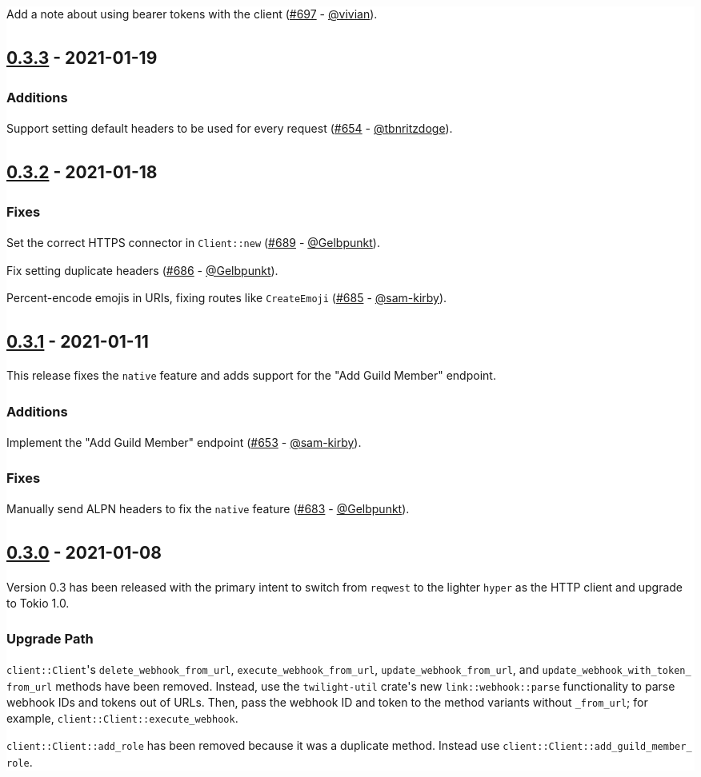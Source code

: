Add a note about using bearer tokens with the client ([#697] - [@vivian]).

[#697]: https://github.com/twilight-rs/twilight/pull/697
[#696]: https://github.com/twilight-rs/twilight/pull/696

## [0.3.3] - 2021-01-19

### Additions

Support setting default headers to be used for every request
([#654] - [@tbnritzdoge]).

[#654]: https://github.com/twilight-rs/twilight/pull/654

## [0.3.2] - 2021-01-18

### Fixes

Set the correct HTTPS connector in `Client::new` ([#689] - [@Gelbpunkt]).

Fix setting duplicate headers ([#686] - [@Gelbpunkt]).

Percent-encode emojis in URIs, fixing routes like `CreateEmoji`
([#685] - [@sam-kirby]).

[#689]: https://github.com/twilight-rs/twilight/pull/689
[#686]: https://github.com/twilight-rs/twilight/pull/686
[#685]: https://github.com/twilight-rs/twilight/pull/685

## [0.3.1] - 2021-01-11

This release fixes the `native` feature and adds support for the
"Add Guild Member" endpoint.

### Additions

Implement the "Add Guild Member" endpoint ([#653] - [@sam-kirby]).

### Fixes

Manually send ALPN headers to fix the `native` feature ([#683] - [@Gelbpunkt]).

[#683]: https://github.com/twilight-rs/twilight/pull/683
[#653]: https://github.com/twilight-rs/twilight/pull/653

## [0.3.0] - 2021-01-08

Version 0.3 has been released with the primary intent to switch from `reqwest`
to the lighter `hyper` as the HTTP client and upgrade to Tokio 1.0.

### Upgrade Path

`client::Client`'s `delete_webhook_from_url`, `execute_webhook_from_url`,
`update_webhook_from_url`, and `update_webhook_with_token_from_url` methods have
been removed. Instead, use the `twilight-util` crate's new
`link::webhook::parse` functionality to parse webhook IDs and tokens out of
URLs. Then, pass the webhook ID and token to the method variants without
`_from_url`; for example, `client::Client::execute_webhook`.

`client::Client::add_role` has been removed because it was a duplicate method.
Instead use `client::Client::add_guild_member_role`.


[#1882]: https://github.com/twilight-rs/twilight/issues/1882
[#1884]: https://github.com/twilight-rs/twilight/issues/1884
[#1890]: https://github.com/twilight-rs/twilight/issues/1890
[#1897]: https://github.com/twilight-rs/twilight/issues/1897
[#1730]: https://github.com/twilight-rs/twilight/pull/1730
[#1708]: https://github.com/twilight-rs/twilight/pull/1708
[#1707]: https://github.com/twilight-rs/twilight/pull/1707
[#1706]: https://github.com/twilight-rs/twilight/pull/1706
[#1701]: https://github.com/twilight-rs/twilight/pull/1701
[#1692]: https://github.com/twilight-rs/twilight/pull/1692
[#1684]: https://github.com/twilight-rs/twilight/pull/1684
[#1618]: https://github.com/twilight-rs/twilight/pull/1618
[#1586]: https://github.com/twilight-rs/twilight/pull/1586
[#1719]: https://github.com/twilight-rs/twilight/pull/1719
[#1657]: https://github.com/twilight-rs/twilight/pull/1657
[#1624]: https://github.com/twilight-rs/twilight/pull/1624
[#1653]: https://github.com/twilight-rs/twilight/pull/1653
[#1663]: https://github.com/twilight-rs/twilight/pull/1663
[#1670]: https://github.com/twilight-rs/twilight/pull/1670
[#1672]: https://github.com/twilight-rs/twilight/pull/1672
[#1392]: https://github.com/twilight-rs/twilight/pull/1392
[#1544]: https://github.com/twilight-rs/twilight/pull/1544
[#1565]: https://github.com/twilight-rs/twilight/pull/1565
[#1575]: https://github.com/twilight-rs/twilight/pull/1575
[#1596]: https://github.com/twilight-rs/twilight/pull/1596
[#1354]: https://github.com/twilight-rs/twilight/pull/1354
[#1433]: https://github.com/twilight-rs/twilight/pull/1433
[#1508]: https://github.com/twilight-rs/twilight/pull/1508
[#1509]: https://github.com/twilight-rs/twilight/pull/1508
[#1521]: https://github.com/twilight-rs/twilight/pull/1521
[#1540]: https://github.com/twilight-rs/twilight/pull/1540
[#1429]: https://github.com/twilight-rs/twilight/pull/1429
[#1499]: https://github.com/twilight-rs/twilight/pull/1499
[#1516]: https://github.com/twilight-rs/twilight/pull/1516
[#1525]: https://github.com/twilight-rs/twilight/pull/1525
[#1162]: https://github.com/twilight-rs/twilight/pull/1162
[#1260]: https://github.com/twilight-rs/twilight/pull/1260
[#1275]: https://github.com/twilight-rs/twilight/pull/1275
[#1314]: https://github.com/twilight-rs/twilight/pull/1314
[#1331]: https://github.com/twilight-rs/twilight/pull/1331
[#1394]: https://github.com/twilight-rs/twilight/pull/1394
[#1395]: https://github.com/twilight-rs/twilight/pull/1395
[#1397]: https://github.com/twilight-rs/twilight/pull/1397
[#1402]: https://github.com/twilight-rs/twilight/pull/1402
[#1412]: https://github.com/twilight-rs/twilight/pull/1412
[#1457]: https://github.com/twilight-rs/twilight/pull/1457
[#1435]: https://github.com/twilight-rs/twilight/pull/1435
[#1355]: https://github.com/twilight-rs/twilight/pull/1355
[#1399]: https://github.com/twilight-rs/twilight/pull/1399
[#1389]: https://github.com/twilight-rs/twilight/pull/1389
[#1386]: https://github.com/twilight-rs/twilight/pull/1386
[#1353]: https://github.com/twilight-rs/twilight/pull/1353
[#1342]: https://github.com/twilight-rs/twilight/pull/1342
[#1326]: https://github.com/twilight-rs/twilight/pull/1326
[#1317]: https://github.com/twilight-rs/twilight/pull/1317
[#1318]: https://github.com/twilight-rs/twilight/pull/1318
[#1323]: https://github.com/twilight-rs/twilight/pull/1323
[#1326]: https://github.com/twilight-rs/twilight/pull/1326
[#1327]: https://github.com/twilight-rs/twilight/pull/1327
[#1191]: https://github.com/twilight-rs/twilight/pull/1191
[#1203]: https://github.com/twilight-rs/twilight/pull/1203
[#1256]: https://github.com/twilight-rs/twilight/pull/1256
[#1273]: https://github.com/twilight-rs/twilight/pull/1273
[#1276]: https://github.com/twilight-rs/twilight/pull/1276
[#1287]: https://github.com/twilight-rs/twilight/pull/1287
[#1310]: https://github.com/twilight-rs/twilight/pull/1310
[#1286]: https://github.com/twilight-rs/twilight/pull/1286
[#1291]: https://github.com/twilight-rs/twilight/pull/1291
[#1311]: https://github.com/twilight-rs/twilight/pull/1311
[#1206]: https://github.com/twilight-rs/twilight/pull/1206
[#1253]: https://github.com/twilight-rs/twilight/pull/1253
[#1257]: https://github.com/twilight-rs/twilight/pull/1257
[#1258]: https://github.com/twilight-rs/twilight/pull/1258
[#1265]: https://github.com/twilight-rs/twilight/pull/1265
[#1212]: https://github.com/twilight-rs/twilight/pull/1212
[#1214]: https://github.com/twilight-rs/twilight/pull/1214
[#1215]: https://github.com/twilight-rs/twilight/pull/1215
[#1218]: https://github.com/twilight-rs/twilight/pull/1218
[#1223]: https://github.com/twilight-rs/twilight/pull/1223
[#1066]: https://github.com/twilight-rs/twilight/pull/1066
[#1067]: https://github.com/twilight-rs/twilight/pull/1067
[#1161]: https://github.com/twilight-rs/twilight/pull/1161
[#1193]: https://github.com/twilight-rs/twilight/pull/1193
[#1195]: https://github.com/twilight-rs/twilight/pull/1195
[`brotli`]: https://crates.io/crates/brotli
[#1104]: https://github.com/twilight-rs/twilight/pull/1104
[#1157]: https://github.com/twilight-rs/twilight/pull/1157
[#1184]: https://github.com/twilight-rs/twilight/pull/1184
[#1131]: https://github.com/twilight-rs/twilight/pull/1131
[#1133]: https://github.com/twilight-rs/twilight/pull/1133
[#1131]: https://github.com/twilight-rs/twilight/pull/1131
[#1129]: https://github.com/twilight-rs/twilight/pull/1129
[#1125]: https://github.com/twilight-rs/twilight/pull/1125
[#1123]: https://github.com/twilight-rs/twilight/pull/1123
[#1121]: https://github.com/twilight-rs/twilight/pull/1121
[#1120]: https://github.com/twilight-rs/twilight/pull/1120
[#1118]: https://github.com/twilight-rs/twilight/pull/1118
[#1090]: https://github.com/twilight-rs/twilight/pull/1090
[#1044]: https://github.com/twilight-rs/twilight/pull/1044
[#1043]: https://github.com/twilight-rs/twilight/pull/1043
[#1020]: https://github.com/twilight-rs/twilight/pull/1020
[#1103]: https://github.com/twilight-rs/twilight/pull/1103
[#1100]: https://github.com/twilight-rs/twilight/pull/1100
[#1099]: https://github.com/twilight-rs/twilight/pull/1099
[#1094]: https://github.com/twilight-rs/twilight/pull/1094
[#1084]: https://github.com/twilight-rs/twilight/pull/1084
[#1085]: https://github.com/twilight-rs/twilight/pull/1085
[#923]: https://github.com/twilight-rs/twilight/pull/923
[#956]: https://github.com/twilight-rs/twilight/pull/956
[#1008]: https://github.com/twilight-rs/twilight/pull/1008
[#1009]: https://github.com/twilight-rs/twilight/pull/1009
[#1010]: https://github.com/twilight-rs/twilight/pull/1010
[#1037]: https://github.com/twilight-rs/twilight/pull/1037
[#1041]: https://github.com/twilight-rs/twilight/pull/1041
[#1042]: https://github.com/twilight-rs/twilight/pull/1042
[#1051]: https://github.com/twilight-rs/twilight/pull/1051
[#1050]: https://github.com/twilight-rs/twilight/pull/1050
[#1034]: https://github.com/twilight-rs/twilight/pull/1034
[#1012]: https://github.com/twilight-rs/twilight/pull/1012
[#1013]: https://github.com/twilight-rs/twilight/pull/1013
[#1023]: https://github.com/twilight-rs/twilight/pull/1023
[#1024]: https://github.com/twilight-rs/twilight/pull/1024
[#1006]: https://github.com/twilight-rs/twilight/pull/1006
[#1005]: https://github.com/twilight-rs/twilight/pull/1005
[#994]: https://github.com/twilight-rs/twilight/pull/994
[#987]: https://github.com/twilight-rs/twilight/pull/987
[#967]: https://github.com/twilight-rs/twilight/pull/967
[#963]: https://github.com/twilight-rs/twilight/pull/963
[#962]: https://github.com/twilight-rs/twilight/pull/962
[#955]: https://github.com/twilight-rs/twilight/pull/955
[#949]: https://github.com/twilight-rs/twilight/pull/949
[#944]: https://github.com/twilight-rs/twilight/pull/944
[#936]: https://github.com/twilight-rs/twilight/pull/936
[#810]: https://github.com/twilight-rs/twilight/pull/810
[#847]: https://github.com/twilight-rs/twilight/pull/847
[#854]: https://github.com/twilight-rs/twilight/pull/854
[#895]: https://github.com/twilight-rs/twilight/pull/895
[#898]: https://github.com/twilight-rs/twilight/pull/898
[#910]: https://github.com/twilight-rs/twilight/pull/910
[#927]: https://github.com/twilight-rs/twilight/pull/927
[#929]: https://github.com/twilight-rs/twilight/pull/929
[#930]: https://github.com/twilight-rs/twilight/pull/930
[#931]: https://github.com/twilight-rs/twilight/pull/931
[#821]: https://github.com/twilight-rs/twilight/pull/821
[#867]: https://github.com/twilight-rs/twilight/pull/867
[#880]: https://github.com/twilight-rs/twilight/pull/880
[#885]: https://github.com/twilight-rs/twilight/pull/885
[#886]: https://github.com/twilight-rs/twilight/pull/886
[#909]: https://github.com/twilight-rs/twilight/pull/909
[#911]: https://github.com/twilight-rs/twilight/pull/911
[#912]: https://github.com/twilight-rs/twilight/pull/912
[#918]: https://github.com/twilight-rs/twilight/pull/918
[#920]: https://github.com/twilight-rs/twilight/pull/920
[#844]: https://github.com/twilight-rs/twilight/pull/844
[#831]: https://github.com/twilight-rs/twilight/pull/831
[#830]: https://github.com/twilight-rs/twilight/pull/830
[#828]: https://github.com/twilight-rs/twilight/pull/828
[#824]: https://github.com/twilight-rs/twilight/pull/824
[#818]: https://github.com/twilight-rs/twilight/pull/818
[#817]: https://github.com/twilight-rs/twilight/pull/817
[#814]: https://github.com/twilight-rs/twilight/pull/814
[#812]: https://github.com/twilight-rs/twilight/pull/812
[#809]: https://github.com/twilight-rs/twilight/pull/809
[#797]: https://github.com/twilight-rs/twilight/pull/797
[#786]: https://github.com/twilight-rs/twilight/pull/786
[#785]: https://github.com/twilight-rs/twilight/pull/785
[#782]: https://github.com/twilight-rs/twilight/pull/782
[#768]: https://github.com/twilight-rs/twilight/pull/768
[#767]: https://github.com/twilight-rs/twilight/pull/767
[#760]: https://github.com/twilight-rs/twilight/pull/760
[#758]: https://github.com/twilight-rs/twilight/pull/758
[#757]: https://github.com/twilight-rs/twilight/pull/757
[#755]: https://github.com/twilight-rs/twilight/pull/755
[#751]: https://github.com/twilight-rs/twilight/pull/751
[#708]: https://github.com/twilight-rs/twilight/pull/708
[#803]: https://github.com/twilight-rs/twilight/pull/803
[#800]: https://github.com/twilight-rs/twilight/pull/800
[#795]: https://github.com/twilight-rs/twilight/pull/795
[#792]: https://github.com/twilight-rs/twilight/pull/792
[#787]: https://github.com/twilight-rs/twilight/pull/787
[#780]: https://github.com/twilight-rs/twilight/pull/780
[#771]: https://github.com/twilight-rs/twilight/pull/771
[#770]: https://github.com/twilight-rs/twilight/pull/770
[#766]: https://github.com/twilight-rs/twilight/pull/766
[#743]: https://github.com/twilight-rs/twilight/pull/743
[#736]: https://github.com/twilight-rs/twilight/pull/736
[#587]: https://github.com/twilight-rs/twilight/pull/587
[#737]: https://github.com/twilight-rs/twilight/pull/737
[#719]: https://github.com/twilight-rs/twilight/pull/719
[#673]: https://github.com/twilight-rs/twilight/pull/673
[#670]: https://github.com/twilight-rs/twilight/pull/670
[#669]: https://github.com/twilight-rs/twilight/pull/669
[#664]: https://github.com/twilight-rs/twilight/pull/664
[#658]: https://github.com/twilight-rs/twilight/pull/658
[#657]: https://github.com/twilight-rs/twilight/pull/657
[#662]: https://github.com/twilight-rs/twilight/pull/662
[#643]: https://github.com/twilight-rs/twilight/pull/643
[@7596ff]: https://github.com/7596ff
[@AEnterprise]: https://github.com/AEnterprise
[@AsianIntel]: https://github.com/AsianIntel
[@baptiste0928]: https://github.com/baptiste0928
[@BlackHoleFox]: https://github.com/BlackHoleFox
[@chamburr]: https://github.com/chamburr
[@cherryblossom000]: https://github.com/cherryblossom000
[@coadler]: https://github.com/coadler
[@DusterTheFirst]: https://github.com/DusterTheFirst
[@Erk-]: https://github.com/Erk-
[@Gelbpunkt]: https://github.com/Gelbpunkt
[@HTG-YT]: https://github.com/HTG-YT
[@itohatweb]: https://github.com/itohatweb
[@jazevedo620]: https://github.com/jazevedo620
[@laralove143]: https://github.com/laralove143
[@Learath2]: https://github.com/Learath2
[@MaxOhn]: https://github.com/MaxOhn
[@mu-arch]: https://github.com/mu-arch
[@nickelc]: https://github.com/nickelc
[@oceaann]: https://github.com/oceaann
[@sam-kirby]: https://github.com/sam-kirby
[@Silvea12]: https://github.com/Silvea12
[@SuperiorJT]: https://github.com/SuperiorJT
[@tbnritzdoge]: https://github.com/tbnritzdoge
[@vilgotf]: https://github.com/vilgotf
[@vivian]: https://github.com/vivian
[@zeylahellyer]: https://github.com/zeylahellyer
[#647]: https://github.com/twilight-rs/twilight/pull/647
[#644]: https://github.com/twilight-rs/twilight/pull/644
[#625]: https://github.com/twilight-rs/twilight/pull/625
[#620]: https://github.com/twilight-rs/twilight/pull/620
[#614]: https://github.com/twilight-rs/twilight/pull/614
[#608]: https://github.com/twilight-rs/twilight/pull/608
[#607]: https://github.com/twilight-rs/twilight/pull/607
[#604]: https://github.com/twilight-rs/twilight/pull/604
[#602]: https://github.com/twilight-rs/twilight/pull/602
[#599]: https://github.com/twilight-rs/twilight/pull/599
[#598]: https://github.com/twilight-rs/twilight/pull/598
[#597]: https://github.com/twilight-rs/twilight/pull/597
[#594]: https://github.com/twilight-rs/twilight/pull/594
[#592]: https://github.com/twilight-rs/twilight/pull/592
[#588]: https://github.com/twilight-rs/twilight/pull/588
[#581]: https://github.com/twilight-rs/twilight/pull/581
[#579]: https://github.com/twilight-rs/twilight/pull/579
[#567]: https://github.com/twilight-rs/twilight/pull/567
[#556]: https://github.com/twilight-rs/twilight/pull/556
[#550]: https://github.com/twilight-rs/twilight/pull/550
[#549]: https://github.com/twilight-rs/twilight/pull/549
[#547]: https://github.com/twilight-rs/twilight/pull/547
[#534]: https://github.com/twilight-rs/twilight/pull/534
[#532]: https://github.com/twilight-rs/twilight/pull/532
[#529]: https://github.com/twilight-rs/twilight/pull/529
[#524]: https://github.com/twilight-rs/twilight/pull/524
[#522]: https://github.com/twilight-rs/twilight/pull/522
[#520]: https://github.com/twilight-rs/twilight/pull/520
[#519]: https://github.com/twilight-rs/twilight/pull/519
[#515]: https://github.com/twilight-rs/twilight/pull/515
[#514]: https://github.com/twilight-rs/twilight/pull/514
[#510]: https://github.com/twilight-rs/twilight/pull/510
[#507]: https://github.com/twilight-rs/twilight/pull/507
[#495]: https://github.com/twilight-rs/twilight/pull/495
[0.2.0-beta.1:app integrations]: https://github.com/discord/discord-api-docs/commit/a926694e2f8605848bda6b57d21c8817559e5cec
[0.11.0]: https://github.com/twilight-rs/twilight/releases/tag/http-0.11.0
[0.10.2]: https://github.com/twilight-rs/twilight/releases/tag/http-0.10.2
[0.10.1]: https://github.com/twilight-rs/twilight/releases/tag/http-0.10.1
[0.10.0]: https://github.com/twilight-rs/twilight/releases/tag/http-0.10.0
[0.9.1]: https://github.com/twilight-rs/twilight/releases/tag/http-0.9.1
[0.9.0]: https://github.com/twilight-rs/twilight/releases/tag/http-0.9.0
[0.8.5]: https://github.com/twilight-rs/twilight/releases/tag/http-0.8.5
[0.8.4]: https://github.com/twilight-rs/twilight/releases/tag/http-0.8.4
[0.8.3]: https://github.com/twilight-rs/twilight/releases/tag/http-0.8.3
[0.8.3]: https://github.com/twilight-rs/twilight/releases/tag/http-0.8.3
[0.8.1]: https://github.com/twilight-rs/twilight/releases/tag/http-0.8.1
[0.8.0]: https://github.com/twilight-rs/twilight/releases/tag/http-0.8.0
[0.7.3]: https://github.com/twilight-rs/twilight/releases/tag/http-0.7.3
[0.7.2]: https://github.com/twilight-rs/twilight/releases/tag/http-0.7.2
[0.7.1]: https://github.com/twilight-rs/twilight/releases/tag/http-0.7.1
[0.7.0]: https://github.com/twilight-rs/twilight/releases/tag/http-0.7.0
[0.6.6]: https://github.com/twilight-rs/twilight/releases/tag/http-0.6.6
[0.6.5]: https://github.com/twilight-rs/twilight/releases/tag/http-0.6.5
[0.6.4]: https://github.com/twilight-rs/twilight/releases/tag/http-0.6.4
[0.6.3]: https://github.com/twilight-rs/twilight/releases/tag/http-0.6.3
[0.6.2]: https://github.com/twilight-rs/twilight/releases/tag/http-0.6.2
[0.5.7]: https://github.com/twilight-rs/twilight/releases/tag/http-0.5.7
[0.5.6]: https://github.com/twilight-rs/twilight/releases/tag/http-0.5.6
[0.5.5]: https://github.com/twilight-rs/twilight/releases/tag/http-0.5.5
[0.5.4]: https://github.com/twilight-rs/twilight/releases/tag/http-0.5.4
[0.5.3]: https://github.com/twilight-rs/twilight/releases/tag/http-0.5.3
[0.5.2]: https://github.com/twilight-rs/twilight/releases/tag/http-0.5.2
[0.5.1]: https://github.com/twilight-rs/twilight/releases/tag/http-0.5.1
[0.5.0]: https://github.com/twilight-rs/twilight/releases/tag/http-0.5.0
[0.4.3]: https://github.com/twilight-rs/twilight/releases/tag/http-0.4.3
[0.4.2]: https://github.com/twilight-rs/twilight/releases/tag/http-0.4.2
[0.4.1]: https://github.com/twilight-rs/twilight/releases/tag/http-0.4.1
[0.4.0]: https://github.com/twilight-rs/twilight/releases/tag/http-0.4.0
[0.3.9]: https://github.com/twilight-rs/twilight/releases/tag/http-v0.3.9
[0.3.8]: https://github.com/twilight-rs/twilight/releases/tag/http-v0.3.8
[0.3.6]: https://github.com/twilight-rs/twilight/releases/tag/http-v0.3.6
[0.3.5]: https://github.com/twilight-rs/twilight/releases/tag/http-v0.3.5
[0.3.4]: https://github.com/twilight-rs/twilight/releases/tag/http-v0.3.4
[0.3.3]: https://github.com/twilight-rs/twilight/releases/tag/http-v0.3.3
[0.3.2]: https://github.com/twilight-rs/twilight/releases/tag/http-v0.3.2
[0.3.1]: https://github.com/twilight-rs/twilight/releases/tag/http-v0.3.1
[0.3.0]: https://github.com/twilight-rs/twilight/releases/tag/http-v0.3.0
[0.2.8]: https://github.com/twilight-rs/twilight/releases/tag/http-v0.2.8
[0.2.7]: https://github.com/twilight-rs/twilight/releases/tag/http-v0.2.7
[0.2.6]: https://github.com/twilight-rs/twilight/releases/tag/http-v0.2.6
[0.2.5]: https://github.com/twilight-rs/twilight/releases/tag/http-v0.2.5
[0.2.4]: https://github.com/twilight-rs/twilight/releases/tag/http-v0.2.4
[0.2.3]: https://github.com/twilight-rs/twilight/releases/tag/http-v0.2.3
[0.2.2]: https://github.com/twilight-rs/twilight/releases/tag/http-v0.2.2
[0.2.1]: https://github.com/twilight-rs/twilight/releases/tag/http-v0.2.1
[0.2.0]: https://github.com/twilight-rs/twilight/releases/tag/http-v0.2.0
[0.2.0-beta.2]: https://github.com/twilight-rs/twilight/releases/tag/http-v0.2.0-beta.2
[0.2.0-beta.1]: https://github.com/twilight-rs/twilight/releases/tag/http-v0.2.0-beta.1
[0.2.0-beta.0]: https://github.com/twilight-rs/twilight/releases/tag/http-v0.2.0-beta.0
[0.1.6]: https://github.com/twilight-rs/twilight/releases/tag/http-v0.1.6
[0.1.5]: https://github.com/twilight-rs/twilight/releases/tag/http-v0.1.5
[0.1.4]: https://github.com/twilight-rs/twilight/releases/tag/http-v0.1.4
[0.1.3]: https://github.com/twilight-rs/twilight/releases/tag/http-v0.1.3
[0.1.2]: https://github.com/twilight-rs/twilight/releases/tag/http-v0.1.2
[0.1.1]: https://github.com/twilight-rs/twilight/releases/tag/http-v0.1.1
[0.1.0]: https://github.com/twilight-rs/twilight/releases/tag/v0.1.0